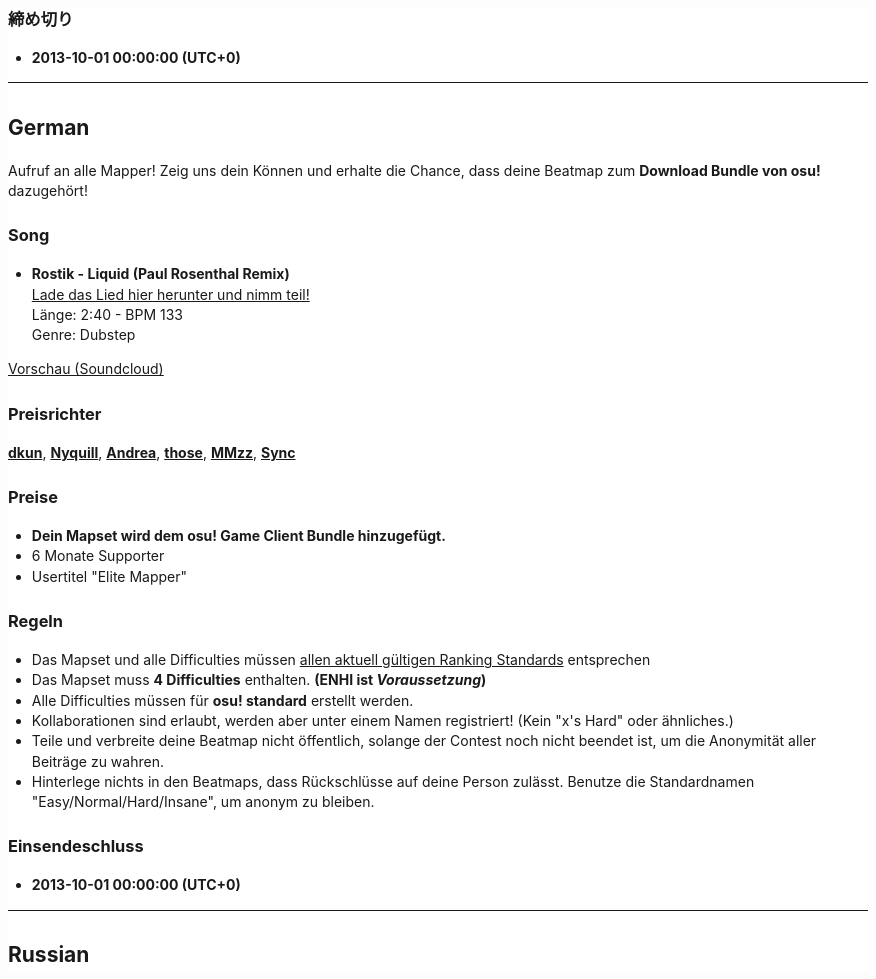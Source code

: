 ### 締め切り

- **2013-10-01 00:00:00 (UTC+0)**

---

## German

Aufruf an alle Mapper! Zeig uns dein Können und erhalte die Chance, dass deine Beatmap zum **Download Bundle von osu!** dazugehört!

### Song

- **Rostik - Liquid (Paul Rosenthal Remix)**  
  [Lade das Lied hier herunter und nimm teil!](https://osu.ppy.sh/p/contest?c=7)  
  Länge: 2:40 - BPM 133  
  Genre: Dubstep

[Vorschau (Soundcloud)](https://soundcloud.com/rostik/liquid-paul-rosenthal-1st)

### Preisrichter

[**dkun**](https://osu.ppy.sh/users/dkun), [**Nyquill**](https://osu.ppy.sh/users/Nyquill), [**Andrea**](https://osu.ppy.sh/users/Andrea), [**those**](https://osu.ppy.sh/users/those), [**MMzz**](https://osu.ppy.sh/users/MMzz), [**Sync**](https://osu.ppy.sh/users/Sync)

### Preise

- **Dein Mapset wird dem osu! Game Client Bundle hinzugefügt.**
- 6 Monate Supporter
- Usertitel "Elite Mapper"

### Regeln

- Das Mapset und alle Difficulties müssen [allen aktuell gültigen Ranking Standards](/wiki/Ranking_Criteria) entsprechen
- Das Mapset muss **4 Difficulties** enthalten. **(ENHI ist _Voraussetzung_)**
- Alle Difficulties müssen für **osu! standard** erstellt werden.
- Kollaborationen sind erlaubt, werden aber unter einem Namen registriert! (Kein "x's Hard" oder ähnliches.)
- Teile und verbreite deine Beatmap nicht öffentlich, solange der Contest noch nicht beendet ist, um die Anonymität aller Beiträge zu wahren.
- Hinterlege nichts in den Beatmaps, dass Rückschlüsse auf deine Person zulässt. Benutze die Standardnamen "Easy/Normal/Hard/Insane", um anonym zu bleiben.

### Einsendeschluss

- **2013-10-01 00:00:00 (UTC+0)**

---

## Russian
